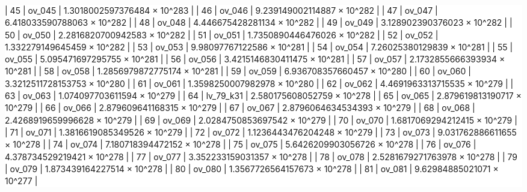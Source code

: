 | 45 | ov_045 | 1.3018002597376484 × 10^283 |
| 46 | ov_046 | 9.239149002114887 × 10^282 |
| 47 | ov_047 | 6.418033590788063 × 10^282 |
| 48 | ov_048 | 4.446675428281134 × 10^282 |
| 49 | ov_049 | 3.128902390376023 × 10^282 |
| 50 | ov_050 | 2.2816820700942583 × 10^282 |
| 51 | ov_051 | 1.7350890446476026 × 10^282 |
| 52 | ov_052 | 1.332279149645459 × 10^282 |
| 53 | ov_053 | 9.98097767122586 × 10^281 |
| 54 | ov_054 | 7.26025380129839 × 10^281 |
| 55 | ov_055 | 5.095471697295755 × 10^281 |
| 56 | ov_056 | 3.4215146830411475 × 10^281 |
| 57 | ov_057 | 2.1732855666393934 × 10^281 |
| 58 | ov_058 | 1.2856979872775174 × 10^281 |
| 59 | ov_059 | 6.936708357660457 × 10^280 |
| 60 | ov_060 | 3.3212511728153753 × 10^280 |
| 61 | ov_061 | 1.3598250007982978 × 10^280 |
| 62 | ov_062 | 4.4691963313715535 × 10^279 |
| 63 | ov_063 | 1.074097703611594 × 10^279 |
| 64 | lv_79_k31 | 2.580175608052759 × 10^278 |
| 65 | ov_065 | 2.879619813190717 × 10^279 |
| 66 | ov_066 | 2.879609641168315 × 10^279 |
| 67 | ov_067 | 2.8796064634534393 × 10^279 |
| 68 | ov_068 | 2.4268919659996628 × 10^279 |
| 69 | ov_069 | 2.0284750853697542 × 10^279 |
| 70 | ov_070 | 1.6817069294212415 × 10^279 |
| 71 | ov_071 | 1.3816619085349526 × 10^279 |
| 72 | ov_072 | 1.1236443476204248 × 10^279 |
| 73 | ov_073 | 9.031762886611655 × 10^278 |
| 74 | ov_074 | 7.180718394472152 × 10^278 |
| 75 | ov_075 | 5.6426209903056726 × 10^278 |
| 76 | ov_076 | 4.378734529219421 × 10^278 |
| 77 | ov_077 | 3.352233159031357 × 10^278 |
| 78 | ov_078 | 2.5281679271763978 × 10^278 |
| 79 | ov_079 | 1.873439164227514 × 10^278 |
| 80 | ov_080 | 1.3567726564157673 × 10^278 |
| 81 | ov_081 | 9.62984885021071 × 10^277 |